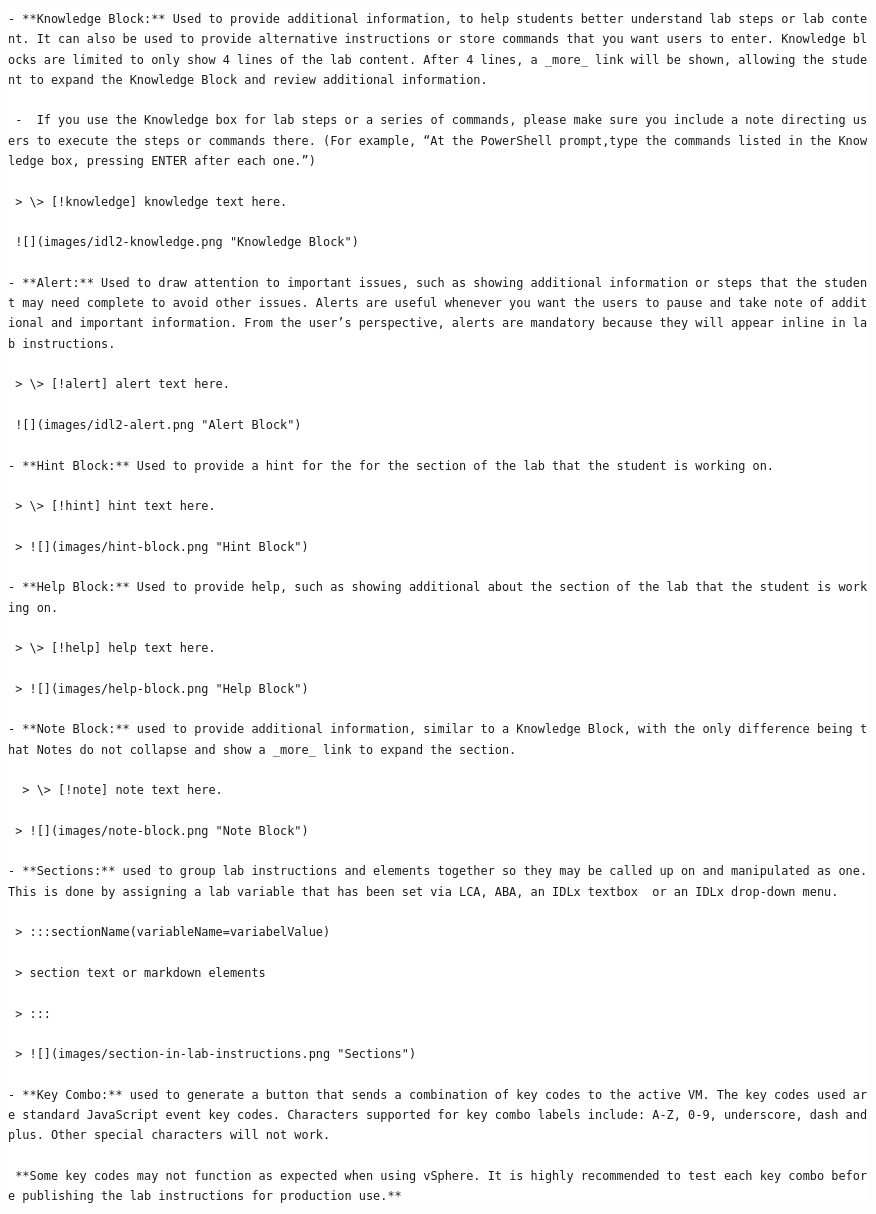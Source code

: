    ~~~
- **Knowledge Block:** Used to provide additional information, to help students better understand lab steps or lab content. It can also be used to provide alternative instructions or store commands that you want users to enter. Knowledge blocks are limited to only show 4 lines of the lab content. After 4 lines, a _more_ link will be shown, allowing the student to expand the Knowledge Block and review additional information.

    -  If you use the Knowledge box for lab steps or a series of commands, please make sure you include a note directing users to execute the steps or commands there. (For example, “At the PowerShell prompt,type the commands listed in the Knowledge box, pressing ENTER after each one.”)

    > \> [!knowledge] knowledge text here.

    ![](images/idl2-knowledge.png "Knowledge Block")

- **Alert:** Used to draw attention to important issues, such as showing additional information or steps that the student may need complete to avoid other issues. Alerts are useful whenever you want the users to pause and take note of additional and important information. From the user’s perspective, alerts are mandatory because they will appear inline in lab instructions. 

    > \> [!alert] alert text here.

    ![](images/idl2-alert.png "Alert Block")

- **Hint Block:** Used to provide a hint for the for the section of the lab that the student is working on.  

    > \> [!hint] hint text here.
 
    > ![](images/hint-block.png "Hint Block")

- **Help Block:** Used to provide help, such as showing additional about the section of the lab that the student is working on.

    > \> [!help] help text here.
  
    > ![](images/help-block.png "Help Block")

- **Note Block:** used to provide additional information, similar to a Knowledge Block, with the only difference being that Notes do not collapse and show a _more_ link to expand the section. 

     > \> [!note] note text here.
  
    > ![](images/note-block.png "Note Block")

- **Sections:** used to group lab instructions and elements together so they may be called up on and manipulated as one. This is done by assigning a lab variable that has been set via LCA, ABA, an IDLx textbox  or an IDLx drop-down menu.

    > :::sectionName(variableName=variabelValue)

    > section text or markdown elements

    > :::

    > ![](images/section-in-lab-instructions.png "Sections")

- **Key Combo:** used to generate a button that sends a combination of key codes to the active VM. The key codes used are standard JavaScript event key codes. Characters supported for key combo labels include: A-Z, 0-9, underscore, dash and plus. Other special characters will not work. 
 
    **Some key codes may not function as expected when using vSphere. It is highly recommended to test each key combo before publishing the lab instructions for production use.**

   ~~~